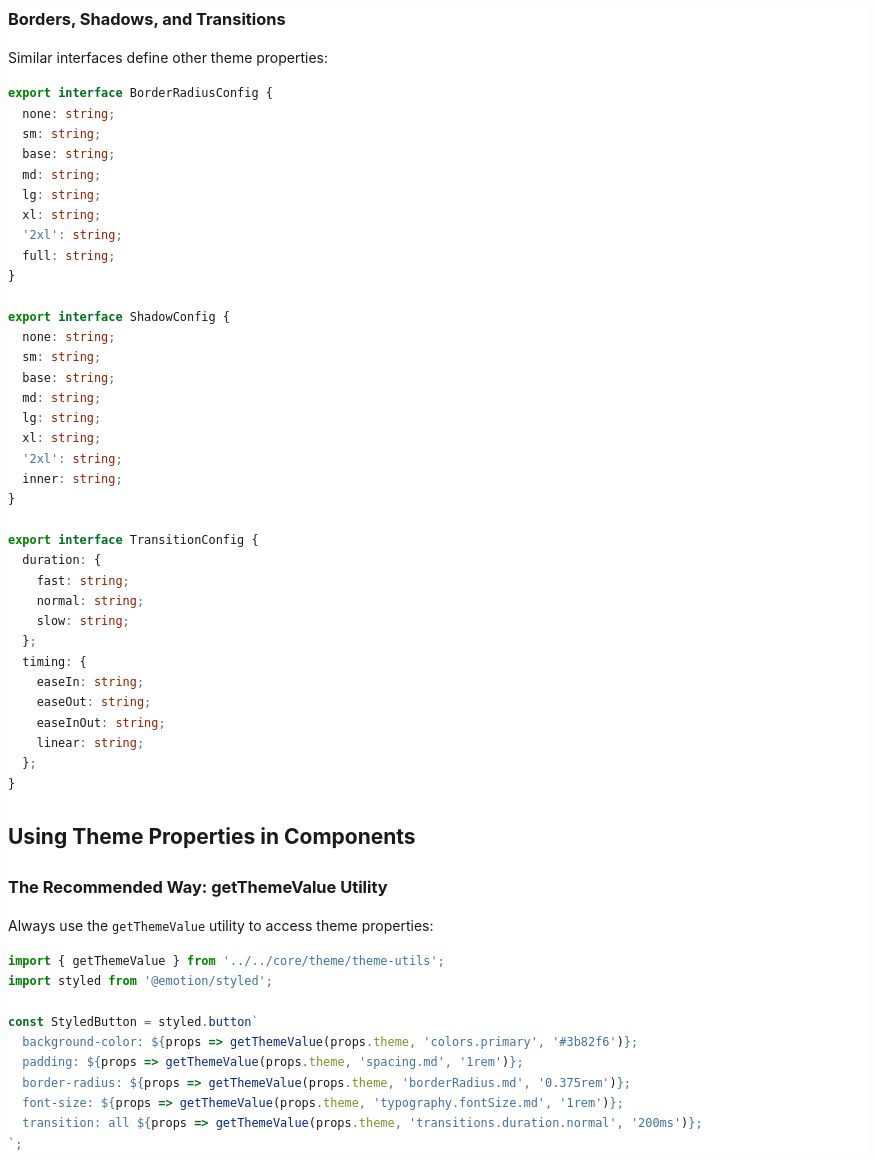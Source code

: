 ### Borders, Shadows, and Transitions

Similar interfaces define other theme properties:

```typescript
export interface BorderRadiusConfig {
  none: string;
  sm: string;
  base: string;
  md: string;
  lg: string;
  xl: string;
  '2xl': string;
  full: string;
}

export interface ShadowConfig {
  none: string;
  sm: string;
  base: string;
  md: string;
  lg: string;
  xl: string;
  '2xl': string;
  inner: string;
}

export interface TransitionConfig {
  duration: {
    fast: string;
    normal: string;
    slow: string;
  };
  timing: {
    easeIn: string;
    easeOut: string;
    easeInOut: string;
    linear: string;
  };
}
```

## Using Theme Properties in Components

### The Recommended Way: getThemeValue Utility

Always use the `getThemeValue` utility to access theme properties:

```typescript
import { getThemeValue } from '../../core/theme/theme-utils';
import styled from '@emotion/styled';

const StyledButton = styled.button`
  background-color: ${props => getThemeValue(props.theme, 'colors.primary', '#3b82f6')};
  padding: ${props => getThemeValue(props.theme, 'spacing.md', '1rem')};
  border-radius: ${props => getThemeValue(props.theme, 'borderRadius.md', '0.375rem')};
  font-size: ${props => getThemeValue(props.theme, 'typography.fontSize.md', '1rem')};
  transition: all ${props => getThemeValue(props.theme, 'transitions.duration.normal', '200ms')};
`;
```
